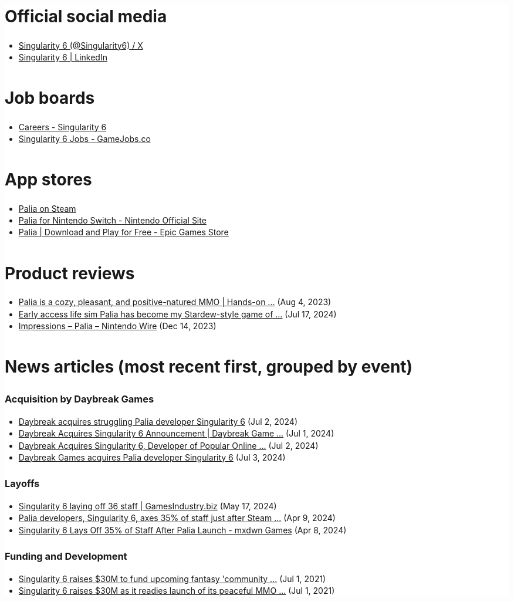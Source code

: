 # Official social media
- [Singularity 6 (@Singularity6) / X](https://twitter.com/singularity6?lang=en)
- [Singularity 6 | LinkedIn](https://www.linkedin.com/company/singularity6)

# Job boards
- [Careers - Singularity 6](https://www.singularity6.com/careers)
- [Singularity 6 Jobs - GameJobs.co](https://gamejobs.co/search?c=Singularity+6)

# App stores
- [Palia on Steam](https://store.steampowered.com/app/2707930/Palia/)
- [Palia for Nintendo Switch - Nintendo Official Site](https://www.nintendo.com/us/store/products/palia-switch/)
- [Palia | Download and Play for Free - Epic Games Store](https://store.epicgames.com/en-US/p/palia-0d428e)

# Product reviews
- [Palia is a cozy, pleasant, and positive-natured MMO | Hands-on ...](https://www.godisageek.com/2023/08/palia-is-a-cozy-pleasant-and-positive-natured-mmo-hands-on-preview/) (Aug 4, 2023)
- [Early access life sim Palia has become my Stardew-style game of ...](https://www.polygon.com/2024/7/17/24199912/palia-favorite-cozy-game-mmo) (Jul 17, 2024)
- [Impressions – Palia – Nintendo Wire](https://nintendowire.com/features/impressions-palia/) (Dec 14, 2023)

# News articles (most recent first, grouped by event)
### Acquisition by Daybreak Games
- [Daybreak acquires struggling Palia developer Singularity 6](https://www.gamedeveloper.com/business/daybreak-acquires-struggling-palia-developer-singularity-6) (Jul 2, 2024)
- [Daybreak Acquires Singularity 6 Announcement | Daybreak Game ...](https://www.daybreakgames.com/news/dbg-s6-acquisition-announcement) (Jul 1, 2024)
- [Daybreak Acquires Singularity 6, Developer of Popular Online ...](https://www.enadglobal7.com/mfn_news/daybreak-acquires-singularity-6-developer-of-popular-online-game-palia/) (Jul 2, 2024)
- [Daybreak Games acquires Palia developer Singularity 6](https://hitmarker.net/news/daybreak-games-acquires-palia-developer-singularity-6-2663099) (Jul 3, 2024)

### Layoffs
- [Singularity 6 laying off 36 staff | GamesIndustry.biz](https://www.gamesindustry.biz/singularity-6-laying-off-36-staff) (May 17, 2024)
- [Palia developers, Singularity 6, axes 35% of staff just after Steam ...](https://www.reddit.com/r/MMORPG/comments/1bz2e0z/palia_developers_singularity_6_axes_35_of_staff/) (Apr 9, 2024)
- [Singularity 6 Lays Off 35% of Staff After Palia Launch - mxdwn Games](https://games.mxdwn.com/news/singularity-6-lays-off-35-of-staff-after-palia-launch/) (Apr 8, 2024)

### Funding and Development
- [Singularity 6 raises $30M to fund upcoming fantasy 'community ...](https://techcrunch.com/2021/07/01/singularity-6-raises-30m-to-fund-upcoming-fantasy-community-simulation-mmo/) (Jul 1, 2021)
- [Singularity 6 raises $30M as it readies launch of its peaceful MMO ...](https://venturebeat.com/games/singularity-6-raises-30m-as-it-readies-launch-of-its-peaceful-mmo-palia/) (Jul 1, 2021)
